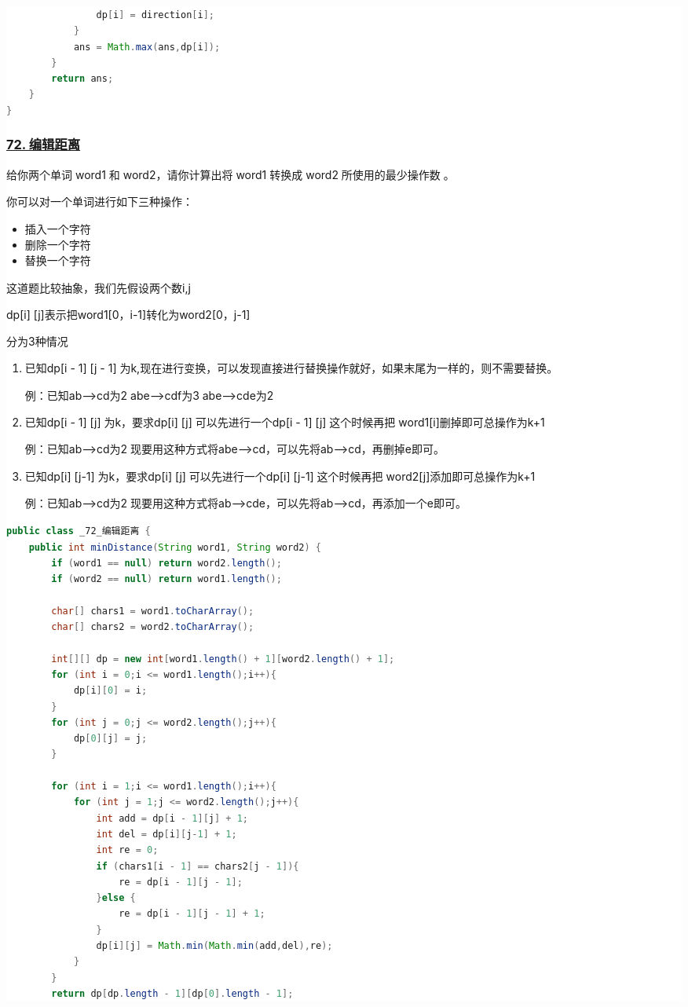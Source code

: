 ```java
                dp[i] = direction[i];
            }
            ans = Math.max(ans,dp[i]);
        }
        return ans;
    }
}
```

### [72. 编辑距离](https://leetcode-cn.com/problems/edit-distance/)

给你两个单词 word1 和 word2，请你计算出将 word1 转换成 word2 所使用的最少操作数 。

你可以对一个单词进行如下三种操作：

- 插入一个字符
- 删除一个字符
- 替换一个字符

这道题比较抽象，我们先假设两个数i,j  

dp[i] [j]表示把word1[0，i-1]转化为word2[0，j-1]

分为3种情况

1. 已知dp[i - 1] [j - 1] 为k,现在进行变换，可以发现直接进行替换操作就好，如果末尾为一样的，则不需要替换。

   例：已知ab——>cd为2           abe——>cdf为3              abe——>cde为2

2. 已知dp[i - 1] [j] 为k，要求dp[i] [j] 可以先进行一个dp[i - 1] [j] 这个时候再把 word1[i]删掉即可总操作为k+1

   例：已知ab——>cd为2  现要用这种方式将abe——>cd，可以先将ab——>cd，再删掉e即可。

3. 已知dp[i] [j-1] 为k，要求dp[i] [j] 可以先进行一个dp[i] [j-1] 这个时候再把 word2[j]添加即可总操作为k+1

   例：已知ab——>cd为2  现要用这种方式将ab——>cde，可以先将ab——>cd，再添加一个e即可。

```java
public class _72_编辑距离 {
    public int minDistance(String word1, String word2) {
        if (word1 == null) return word2.length();
        if (word2 == null) return word1.length();

        char[] chars1 = word1.toCharArray();
        char[] chars2 = word2.toCharArray();

        int[][] dp = new int[word1.length() + 1][word2.length() + 1];
        for (int i = 0;i <= word1.length();i++){
            dp[i][0] = i;
        }
        for (int j = 0;j <= word2.length();j++){
            dp[0][j] = j;
        }

        for (int i = 1;i <= word1.length();i++){
            for (int j = 1;j <= word2.length();j++){
                int add = dp[i - 1][j] + 1;
                int del = dp[i][j-1] + 1;
                int re = 0;
                if (chars1[i - 1] == chars2[j - 1]){
                    re = dp[i - 1][j - 1];
                }else {
                    re = dp[i - 1][j - 1] + 1;
                }
                dp[i][j] = Math.min(Math.min(add,del),re);
            }
        }
        return dp[dp.length - 1][dp[0].length - 1];
```